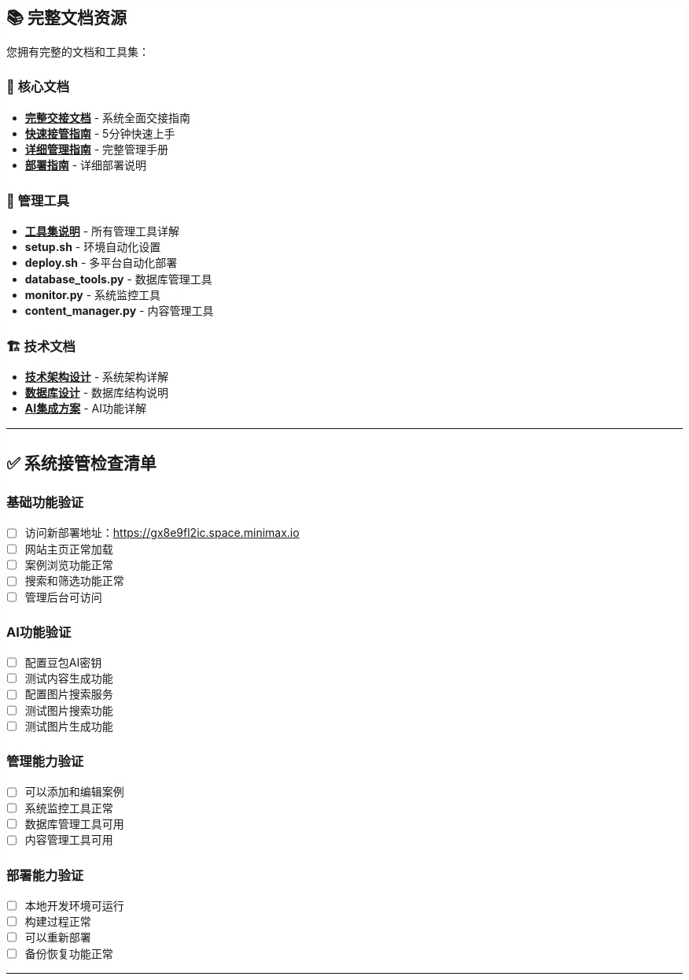 
## 📚 完整文档资源

您拥有完整的文档和工具集：

### 📖 核心文档
- **[完整交接文档](SYSTEM_HANDOVER_COMPLETE.md)** - 系统全面交接指南
- **[快速接管指南](QUICK_START_GUIDE.md)** - 5分钟快速上手
- **[详细管理指南](SYSTEM_MANAGEMENT_GUIDE.md)** - 完整管理手册
- **[部署指南](deployment_guide_complete.md)** - 详细部署说明

### 🔧 管理工具
- **[工具集说明](management_scripts/README.md)** - 所有管理工具详解
- **setup.sh** - 环境自动化设置
- **deploy.sh** - 多平台自动化部署
- **database_tools.py** - 数据库管理工具
- **monitor.py** - 系统监控工具
- **content_manager.py** - 内容管理工具

### 🏗️ 技术文档
- **[技术架构设计](docs/technical_architecture_design.md)** - 系统架构详解
- **[数据库设计](docs/database_design.md)** - 数据库结构说明
- **[AI集成方案](docs/ai_integration_detailed_plan.md)** - AI功能详解

---

## ✅ 系统接管检查清单

### 基础功能验证
- [ ] 访问新部署地址：https://gx8e9fl2ic.space.minimax.io
- [ ] 网站主页正常加载
- [ ] 案例浏览功能正常
- [ ] 搜索和筛选功能正常
- [ ] 管理后台可访问

### AI功能验证
- [ ] 配置豆包AI密钥
- [ ] 测试内容生成功能
- [ ] 配置图片搜索服务
- [ ] 测试图片搜索功能
- [ ] 测试图片生成功能

### 管理能力验证
- [ ] 可以添加和编辑案例
- [ ] 系统监控工具正常
- [ ] 数据库管理工具可用
- [ ] 内容管理工具可用

### 部署能力验证
- [ ] 本地开发环境可运行
- [ ] 构建过程正常
- [ ] 可以重新部署
- [ ] 备份恢复功能正常

---